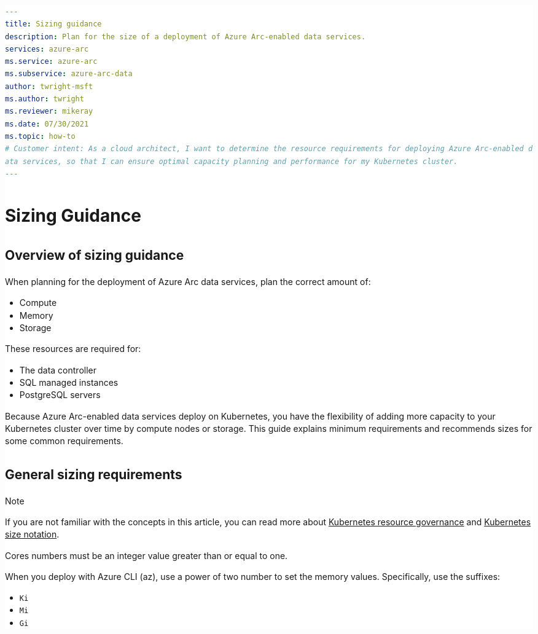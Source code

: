 ```yaml
---
title: Sizing guidance
description: Plan for the size of a deployment of Azure Arc-enabled data services.
services: azure-arc
ms.service: azure-arc
ms.subservice: azure-arc-data
author: twright-msft
ms.author: twright
ms.reviewer: mikeray
ms.date: 07/30/2021
ms.topic: how-to
# Customer intent: As a cloud architect, I want to determine the resource requirements for deploying Azure Arc-enabled data services, so that I can ensure optimal capacity planning and performance for my Kubernetes cluster.
---
```


# Sizing Guidance


## Overview of sizing guidance

When planning for the deployment of Azure Arc data services, plan the correct amount of:

- Compute
- Memory
- Storage 

These resources are required for: 

- The data controller
- SQL managed instances
- PostgreSQL servers

Because Azure Arc-enabled data services deploy on Kubernetes, you have the flexibility of adding more capacity to your Kubernetes cluster over time by compute nodes or storage. This guide explains minimum requirements and recommends sizes for some common requirements.

## General sizing requirements

> [!NOTE]
> If you are not familiar with the concepts in this article, you can read more about [Kubernetes resource governance](https://kubernetes.io/docs/concepts/configuration/manage-resources-containers/) and [Kubernetes size notation](https://kubernetes.io/docs/concepts/configuration/manage-resources-containers/#resource-units-in-kubernetes).

Cores numbers must be an integer value greater than or equal to one.

When you deploy with Azure CLI (az), use a power of two number to set the memory values. Specifically, use the suffixes: 

- `Ki`
- `Mi`
- `Gi`
